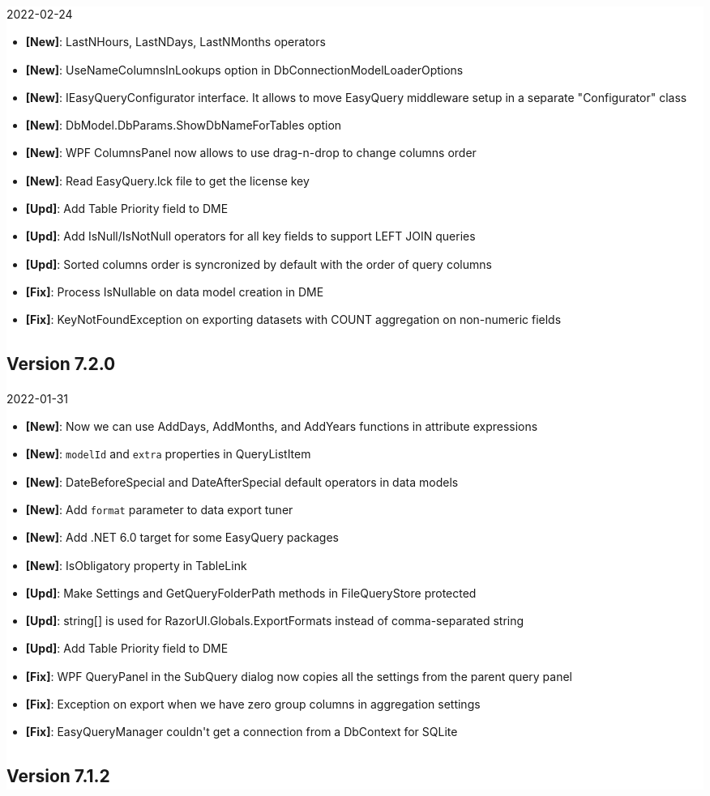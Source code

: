 <div class="aist-article-updated"><span>2022-02-24</span></div>


- __[New]__: LastNHours, LastNDays, LastNMonths operators    

- __[New]__: UseNameColumnsInLookups option in DbConnectionModelLoaderOptions    

- __[New]__: IEasyQueryConfigurator interface. It allows to move EasyQuery middleware setup in a separate "Configurator" class    

- __[New]__: DbModel.DbParams.ShowDbNameForTables option    

- __[New]__: WPF ColumnsPanel now allows to use drag-n-drop to change columns order    

- __[New]__: Read EasyQuery.lck file to get the license key    

- __[Upd]__: Add Table Priority field to DME    

- __[Upd]__: Add IsNull/IsNotNull operators for all key fields to support LEFT JOIN queries    

- __[Upd]__: Sorted columns order is syncronized by default with the order of query columns    

- __[Fix]__: Process IsNullable on data model creation in DME    

- __[Fix]__: KeyNotFoundException on exporting datasets with COUNT aggregation on non-numeric fields    

<div id="eq-net/7.2.0" data-released="2022-01-31"></div>

## Version 7.2.0

<div class="aist-article-updated"><span>2022-01-31</span></div>


- __[New]__: Now we can use AddDays, AddMonths, and AddYears functions in attribute expressions    

- __[New]__: `modelId` and `extra` properties in QueryListItem    

- __[New]__: DateBeforeSpecial and DateAfterSpecial default operators in data models    

- __[New]__: Add `format` parameter to data export tuner    

- __[New]__: Add .NET 6.0 target for some EasyQuery packages    

- __[New]__: IsObligatory property in TableLink    

- __[Upd]__: Make Settings and GetQueryFolderPath methods in FileQueryStore protected    

- __[Upd]__: string[] is used for RazorUI.Globals.ExportFormats instead of comma-separated string    

- __[Upd]__: Add Table Priority field to DME    

- __[Fix]__: WPF QueryPanel in the SubQuery dialog now copies all the settings from the parent query panel    

- __[Fix]__: Exception on export when we have zero group columns in aggregation settings    

- __[Fix]__: EasyQueryManager couldn't get a connection from a DbContext for SQLite    



<div id="eq-net/7.1.2" data-released="2021-10-15"></div>

## Version 7.1.2
